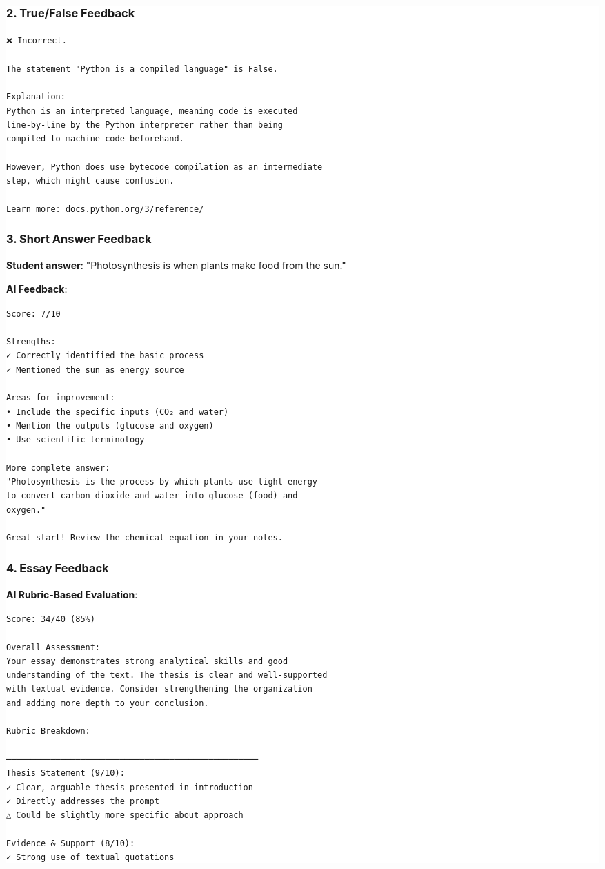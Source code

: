 ### 2. True/False Feedback

```
❌ Incorrect.

The statement "Python is a compiled language" is False.

Explanation:
Python is an interpreted language, meaning code is executed
line-by-line by the Python interpreter rather than being
compiled to machine code beforehand.

However, Python does use bytecode compilation as an intermediate
step, which might cause confusion.

Learn more: docs.python.org/3/reference/
```

### 3. Short Answer Feedback

**Student answer**: "Photosynthesis is when plants make food from the sun."

**AI Feedback**:
```
Score: 7/10

Strengths:
✓ Correctly identified the basic process
✓ Mentioned the sun as energy source

Areas for improvement:
• Include the specific inputs (CO₂ and water)
• Mention the outputs (glucose and oxygen)
• Use scientific terminology

More complete answer:
"Photosynthesis is the process by which plants use light energy
to convert carbon dioxide and water into glucose (food) and
oxygen."

Great start! Review the chemical equation in your notes.
```

### 4. Essay Feedback

**AI Rubric-Based Evaluation**:
```
Score: 34/40 (85%)

Overall Assessment:
Your essay demonstrates strong analytical skills and good
understanding of the text. The thesis is clear and well-supported
with textual evidence. Consider strengthening the organization
and adding more depth to your conclusion.

Rubric Breakdown:

━━━━━━━━━━━━━━━━━━━━━━━━━━━━━━━━━━━━━━━━━━━━━━━━━━━
Thesis Statement (9/10):
✓ Clear, arguable thesis presented in introduction
✓ Directly addresses the prompt
△ Could be slightly more specific about approach

Evidence & Support (8/10):
✓ Strong use of textual quotations
```